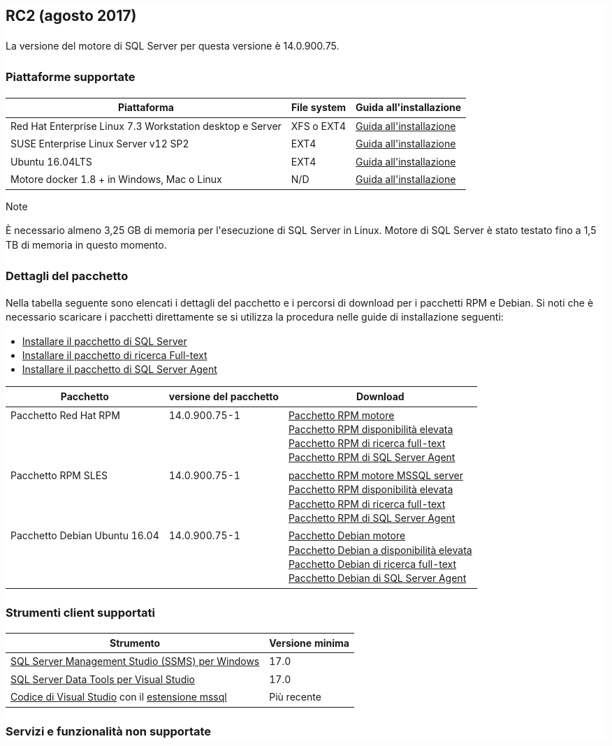 ## <a id="RC2"></a>RC2 (agosto 2017)

La versione del motore di SQL Server per questa versione è 14.0.900.75.

### <a name="supported-platforms"></a>Piattaforme supportate

| Piattaforma | File system | Guida all'installazione |
|-----|-----|-----|
| Red Hat Enterprise Linux 7.3 Workstation desktop e Server | XFS o EXT4 | [Guida all'installazione](quickstart-install-connect-red-hat.md) | 
| SUSE Enterprise Linux Server v12 SP2 | EXT4 | [Guida all'installazione](quickstart-install-connect-suse.md) |
| Ubuntu 16.04LTS | EXT4 | [Guida all'installazione](quickstart-install-connect-ubuntu.md) | 
| Motore docker 1.8 + in Windows, Mac o Linux | N/D | [Guida all'installazione](quickstart-install-connect-docker.md) | 

> [!NOTE]
> È necessario almeno 3,25 GB di memoria per l'esecuzione di SQL Server in Linux.
> Motore di SQL Server è stato testato fino a 1,5 TB di memoria in questo momento.

### <a name="package-details"></a>Dettagli del pacchetto

Nella tabella seguente sono elencati i dettagli del pacchetto e i percorsi di download per i pacchetti RPM e Debian. Si noti che è necessario scaricare i pacchetti direttamente se si utilizza la procedura nelle guide di installazione seguenti:

- [Installare il pacchetto di SQL Server](sql-server-linux-setup.md)
- [Installare il pacchetto di ricerca Full-text](sql-server-linux-setup-full-text-search.md)
- [Installare il pacchetto di SQL Server Agent](sql-server-linux-setup-sql-agent.md)

| Pacchetto | versione del pacchetto | Download |
|-----|-----|-----|
| Pacchetto Red Hat RPM | 14.0.900.75-1 | [Pacchetto RPM motore](https://packages.microsoft.com/rhel/7/mssql-server/mssql-server-14.0.900.75-1.x86_64.rpm)</br>[Pacchetto RPM disponibilità elevata](https://packages.microsoft.com/rhel/7/mssql-server/mssql-server-ha-14.0.900.75-1.x86_64.rpm)</br>[Pacchetto RPM di ricerca full-text](https://packages.microsoft.com/rhel/7/mssql-server/mssql-server-fts-14.0.900.75-1.x86_64.rpm)</br>[Pacchetto RPM di SQL Server Agent](https://packages.microsoft.com/rhel/7/mssql-server/mssql-server-agent-14.0.900.75-1.x86_64.rpm) | 
| Pacchetto RPM SLES | 14.0.900.75-1 | [pacchetto RPM motore MSSQL server](https://packages.microsoft.com/sles/12/mssql-server/mssql-server-14.0.900.75-1.x86_64.rpm)</br>[Pacchetto RPM disponibilità elevata](https://packages.microsoft.com/sles/12/mssql-server/mssql-server-ha-14.0.900.75-1.x86_64.rpm)</br>[Pacchetto RPM di ricerca full-text](https://packages.microsoft.com/sles/12/mssql-server/mssql-server-fts-14.0.900.75-1.x86_64.rpm)</br>[Pacchetto RPM di SQL Server Agent](https://packages.microsoft.com/rhel/7/mssql-server/mssql-server-agent-14.0.900.75-1.x86_64.rpm) | 
| Pacchetto Debian Ubuntu 16.04 | 14.0.900.75-1 | [Pacchetto Debian motore](https://packages.microsoft.com/ubuntu/16.04/mssql-server/pool/main/m/mssql-server/mssql-server_14.0.900.75-1_amd64.deb)</br>[Pacchetto Debian a disponibilità elevata](https://packages.microsoft.com/ubuntu/16.04/mssql-server/pool/main/m/mssql-server-ha/mssql-server-ha_14.0.900.75-1_amd64.deb)</br>[Pacchetto Debian di ricerca full-text](https://packages.microsoft.com/ubuntu/16.04/mssql-server/pool/main/m/mssql-server-fts/mssql-server-fts_14.0.900.75-1_amd64.deb)</br>[Pacchetto Debian di SQL Server Agent](https://packages.microsoft.com/ubuntu/16.04/mssql-server/pool/main/m/mssql-server-agent/mssql-server-agent_14.0.900.75-1_amd64.deb) |

### <a name="supported-client-tools"></a>Strumenti client supportati

| Strumento | Versione minima |
|-----|-----|
| [SQL Server Management Studio (SSMS) per Windows](https://go.microsoft.com/fwlink/?linkid=847722) | 17.0 |
| [SQL Server Data Tools per Visual Studio](https://go.microsoft.com/fwlink/?linkid=846626) | 17.0 |
| [Codice di Visual Studio](https://code.visualstudio.com) con il [estensione mssql](https://aka.ms/mssql-marketplace) | Più recente |

### <a name="unsupported-features-and-services"></a>Servizi e funzionalità non supportate
